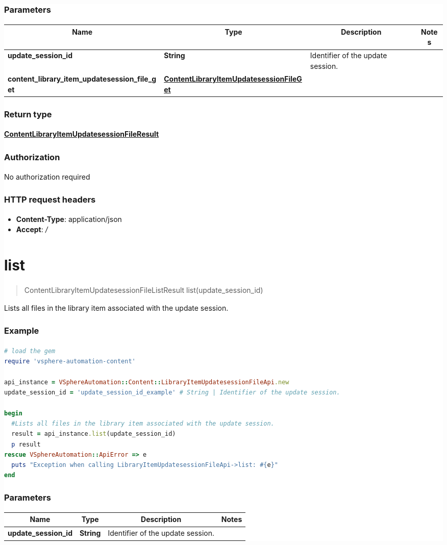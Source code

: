 ```ruby
```

### Parameters

Name | Type | Description  | Notes
------------- | ------------- | ------------- | -------------
 **update_session_id** | **String**| Identifier of the update session. | 
 **content_library_item_updatesession_file_get** | [**ContentLibraryItemUpdatesessionFileGet**](ContentLibraryItemUpdatesessionFileGet.md)|  | 

### Return type

[**ContentLibraryItemUpdatesessionFileResult**](ContentLibraryItemUpdatesessionFileResult.md)

### Authorization

No authorization required

### HTTP request headers

 - **Content-Type**: application/json
 - **Accept**: */*



# **list**
> ContentLibraryItemUpdatesessionFileListResult list(update_session_id)

Lists all files in the library item associated with the update session.

### Example
```ruby
# load the gem
require 'vsphere-automation-content'

api_instance = VSphereAutomation::Content::LibraryItemUpdatesessionFileApi.new
update_session_id = 'update_session_id_example' # String | Identifier of the update session.

begin
  #Lists all files in the library item associated with the update session.
  result = api_instance.list(update_session_id)
  p result
rescue VSphereAutomation::ApiError => e
  puts "Exception when calling LibraryItemUpdatesessionFileApi->list: #{e}"
end
```

### Parameters

Name | Type | Description  | Notes
------------- | ------------- | ------------- | -------------
 **update_session_id** | **String**| Identifier of the update session. | 
